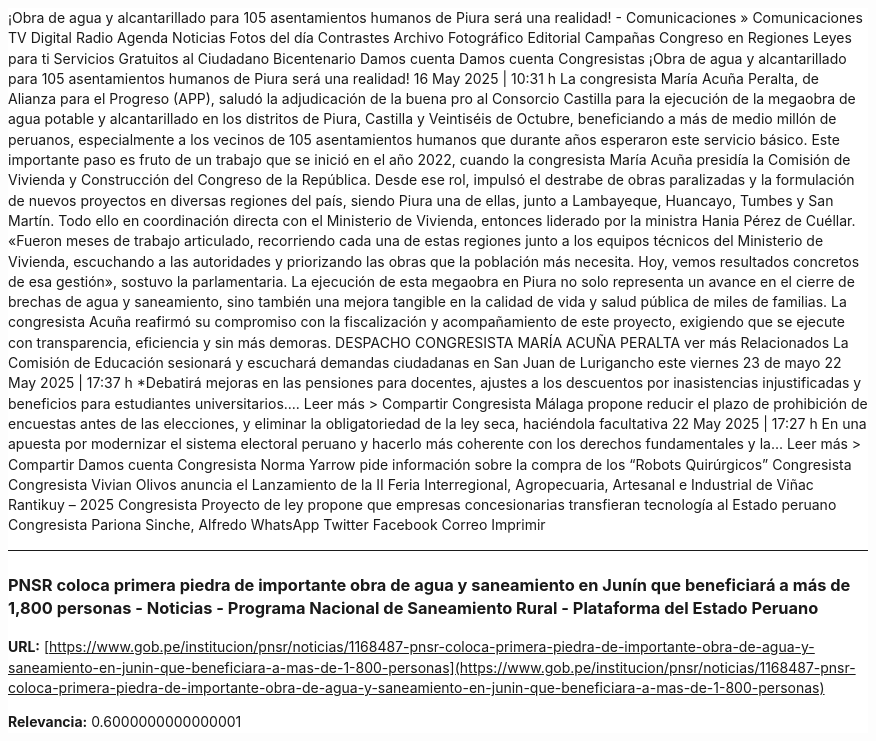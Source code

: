 ¡Obra de agua y alcantarillado para 105 asentamientos humanos de Piura será una realidad! - Comunicaciones » Comunicaciones TV Digital Radio Agenda Noticias Fotos del día Contrastes Archivo Fotográfico Editorial Campañas Congreso en Regiones Leyes para ti Servicios Gratuitos al Ciudadano Bicentenario Damos cuenta Damos cuenta Congresistas ¡Obra de agua y alcantarillado para 105 asentamientos humanos de Piura será una realidad! 16 May 2025 | 10:31 h La congresista María Acuña Peralta, de Alianza para el Progreso (APP), saludó la adjudicación de la buena pro al Consorcio Castilla para la ejecución de la megaobra de agua potable y alcantarillado en los distritos de Piura, Castilla y Veintiséis de Octubre, beneficiando a más de medio millón de peruanos, especialmente a los vecinos de 105 asentamientos humanos que durante años esperaron este servicio básico. Este importante paso es fruto de un trabajo que se inició en el año 2022, cuando la congresista María Acuña presidía la Comisión de Vivienda y Construcción del Congreso de la República. Desde ese rol, impulsó el destrabe de obras paralizadas y la formulación de nuevos proyectos en diversas regiones del país, siendo Piura una de ellas, junto a Lambayeque, Huancayo, Tumbes y San Martín. Todo ello en coordinación directa con el Ministerio de Vivienda, entonces liderado por la ministra Hania Pérez de Cuéllar. «Fueron meses de trabajo articulado, recorriendo cada una de estas regiones junto a los equipos técnicos del Ministerio de Vivienda, escuchando a las autoridades y priorizando las obras que la población más necesita. Hoy, vemos resultados concretos de esa gestión», sostuvo la parlamentaria. La ejecución de esta megaobra en Piura no solo representa un avance en el cierre de brechas de agua y saneamiento, sino también una mejora tangible en la calidad de vida y salud pública de miles de familias. La congresista Acuña reafirmó su compromiso con la fiscalización y acompañamiento de este proyecto, exigiendo que se ejecute con transparencia, eficiencia y sin más demoras. DESPACHO CONGRESISTA MARÍA ACUÑA PERALTA ver más Relacionados La Comisión de Educación sesionará y escuchará demandas ciudadanas en San Juan de Lurigancho este viernes 23 de mayo 22 May 2025 | 17:37 h \*Debatirá mejoras en las pensiones para docentes, ajustes a los descuentos por inasistencias injustificadas y beneficios para estudiantes universitarios.... Leer más \> Compartir Congresista Málaga propone reducir el plazo de prohibición de encuestas antes de las elecciones, y eliminar la obligatoriedad de la ley seca, haciéndola facultativa 22 May 2025 | 17:27 h En una apuesta por modernizar el sistema electoral peruano y hacerlo más coherente con los derechos fundamentales y la... Leer más \> Compartir Damos cuenta Congresista Norma Yarrow pide información sobre la compra de los “Robots Quirúrgicos” Congresista Congresista Vivian Olivos anuncia el Lanzamiento de la II Feria Interregional, Agropecuaria, Artesanal e Industrial de Viñac Rantikuy – 2025 Congresista Proyecto de ley propone que empresas concesionarias transfieran tecnología al Estado peruano Congresista Pariona Sinche, Alfredo WhatsApp Twitter Facebook Correo Imprimir

---

### PNSR coloca primera piedra de importante obra de agua y saneamiento en Junín que beneficiará a más de 1,800 personas - Noticias - Programa Nacional de Saneamiento Rural - Plataforma del Estado Peruano

**URL:** [https://www.gob.pe/institucion/pnsr/noticias/1168487-pnsr-coloca-primera-piedra-de-importante-obra-de-agua-y-saneamiento-en-junin-que-beneficiara-a-mas-de-1-800-personas](https://www.gob.pe/institucion/pnsr/noticias/1168487-pnsr-coloca-primera-piedra-de-importante-obra-de-agua-y-saneamiento-en-junin-que-beneficiara-a-mas-de-1-800-personas)

**Relevancia:** 0.6000000000000001
